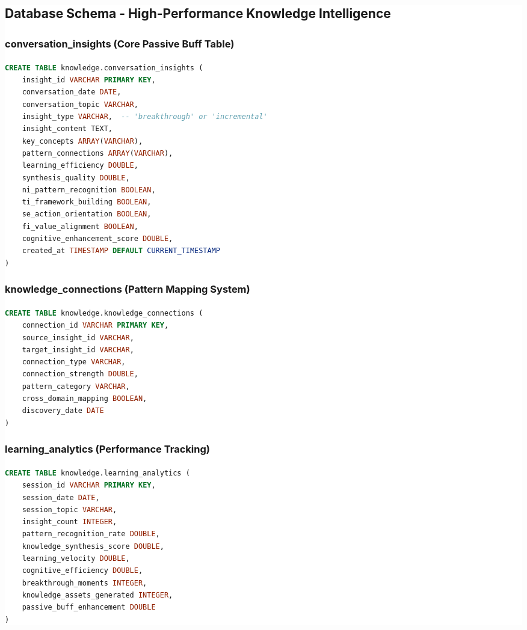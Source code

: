 ## Database Schema - High-Performance Knowledge Intelligence

### **conversation_insights** (Core Passive Buff Table)
```sql
CREATE TABLE knowledge.conversation_insights (
    insight_id VARCHAR PRIMARY KEY,
    conversation_date DATE,
    conversation_topic VARCHAR,
    insight_type VARCHAR,  -- 'breakthrough' or 'incremental'
    insight_content TEXT,
    key_concepts ARRAY(VARCHAR),
    pattern_connections ARRAY(VARCHAR),
    learning_efficiency DOUBLE,
    synthesis_quality DOUBLE,
    ni_pattern_recognition BOOLEAN,
    ti_framework_building BOOLEAN,
    se_action_orientation BOOLEAN,
    fi_value_alignment BOOLEAN,
    cognitive_enhancement_score DOUBLE,
    created_at TIMESTAMP DEFAULT CURRENT_TIMESTAMP
)
```

### **knowledge_connections** (Pattern Mapping System)
```sql
CREATE TABLE knowledge.knowledge_connections (
    connection_id VARCHAR PRIMARY KEY,
    source_insight_id VARCHAR,
    target_insight_id VARCHAR,
    connection_type VARCHAR,
    connection_strength DOUBLE,
    pattern_category VARCHAR,
    cross_domain_mapping BOOLEAN,
    discovery_date DATE
)
```

### **learning_analytics** (Performance Tracking)
```sql
CREATE TABLE knowledge.learning_analytics (
    session_id VARCHAR PRIMARY KEY,
    session_date DATE,
    session_topic VARCHAR,
    insight_count INTEGER,
    pattern_recognition_rate DOUBLE,
    knowledge_synthesis_score DOUBLE,
    learning_velocity DOUBLE,
    cognitive_efficiency DOUBLE,
    breakthrough_moments INTEGER,
    knowledge_assets_generated INTEGER,
    passive_buff_enhancement DOUBLE
)
```
